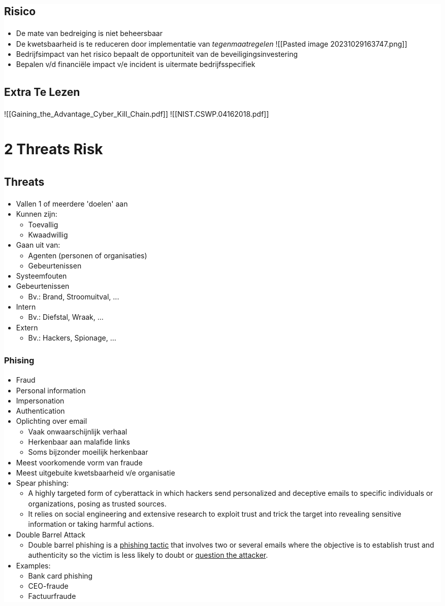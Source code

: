 ## Risico

- De mate van bedreiging is niet beheersbaar
- De kwetsbaarheid is te reduceren door implementatie van _tegenmaatregelen_
  ![[Pasted image 20231029163747.png]]
- Bedrijfsimpact van het risico bepaalt de opportuniteit van de beveiligingsinvestering
- Bepalen v/d financiële impact v/e incident is uitermate bedrijfsspecifiek

## Extra Te Lezen

![[Gaining_the_Advantage_Cyber_Kill_Chain.pdf]]
![[NIST.CSWP.04162018.pdf]]

# 2 Threats Risk

## Threats

- Vallen 1 of meerdere 'doelen' aan
- Kunnen zijn:
	- Toevallig
	- Kwaadwillig
- Gaan uit van:
	- Agenten (personen of organisaties)
	- Gebeurtenissen
- Systeemfouten
- Gebeurtenissen
	- Bv.: Brand, Stroomuitval, ...
- Intern
	- Bv.: Diefstal, Wraak, ...
- Extern
	- Bv.: Hackers, Spionage, ...

### Phising

- Fraud
- Personal information
- Impersonation
- Authentication
- Oplichting over email
	- Vaak onwaarschijnlijk verhaal
	- Herkenbaar aan malafide links
	- Soms bijzonder moeilijk herkenbaar
- Meest voorkomende vorm van fraude
- Meest uitgebuite kwetsbaarheid v/e organisatie
- Spear phishing:
	- A highly targeted form of cyberattack in which hackers send personalized and deceptive emails to specific individuals or organizations, posing as trusted sources.
	- It relies on social engineering and extensive research to exploit trust and trick the target into revealing sensitive information or taking harmful actions.
- Double Barrel Attack
	- Double barrel phishing is a [phishing tactic](https://www.privacysense.net/terms/phishing/) that involves two or several emails where the objective is to establish trust and authenticity so the victim is less likely to doubt or [question the attacker](https://www.itsecurityawareness.ie/glossary/double-barrel-attack).
- Examples:
	- Bank card phishing
	- CEO-fraude
	- Factuurfraude
